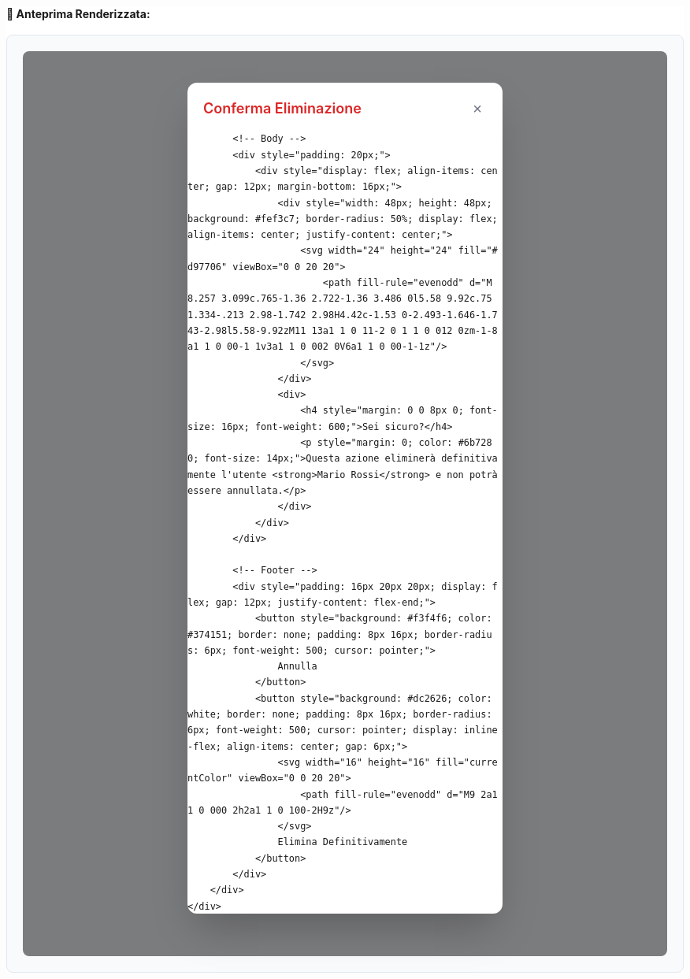 **🎨 Anteprima Renderizzata:**

<div style="position: relative; background: #f8fafc; border: 1px solid #e2e8f0; border-radius: 8px; padding: 20px; margin: 16px 0;">
    <div style="background: rgba(0,0,0,0.5); border-radius: 8px; padding: 40px; position: relative;">
        <div style="background: white; border-radius: 12px; max-width: 400px; margin: 0 auto; box-shadow: 0 25px 50px -12px rgba(0,0,0,0.25);">
            <!-- Header -->
            <div style="padding: 20px 20px 0; display: flex; justify-content: space-between; align-items: center;">
                <h3 style="margin: 0; font-size: 18px; font-weight: 600; color: #dc2626;">Conferma Eliminazione</h3>
                <button style="background: none; border: none; color: #6b7280; cursor: pointer; font-size: 20px;">×</button>
            </div>
            
            <!-- Body -->
            <div style="padding: 20px;">
                <div style="display: flex; align-items: center; gap: 12px; margin-bottom: 16px;">
                    <div style="width: 48px; height: 48px; background: #fef3c7; border-radius: 50%; display: flex; align-items: center; justify-content: center;">
                        <svg width="24" height="24" fill="#d97706" viewBox="0 0 20 20">
                            <path fill-rule="evenodd" d="M8.257 3.099c.765-1.36 2.722-1.36 3.486 0l5.58 9.92c.75 1.334-.213 2.98-1.742 2.98H4.42c-1.53 0-2.493-1.646-1.743-2.98l5.58-9.92zM11 13a1 1 0 11-2 0 1 1 0 012 0zm-1-8a1 1 0 00-1 1v3a1 1 0 002 0V6a1 1 0 00-1-1z"/>
                        </svg>
                    </div>
                    <div>
                        <h4 style="margin: 0 0 8px 0; font-size: 16px; font-weight: 600;">Sei sicuro?</h4>
                        <p style="margin: 0; color: #6b7280; font-size: 14px;">Questa azione eliminerà definitivamente l'utente <strong>Mario Rossi</strong> e non potrà essere annullata.</p>
                    </div>
                </div>
            </div>
            
            <!-- Footer -->
            <div style="padding: 16px 20px 20px; display: flex; gap: 12px; justify-content: flex-end;">
                <button style="background: #f3f4f6; color: #374151; border: none; padding: 8px 16px; border-radius: 6px; font-weight: 500; cursor: pointer;">
                    Annulla
                </button>
                <button style="background: #dc2626; color: white; border: none; padding: 8px 16px; border-radius: 6px; font-weight: 500; cursor: pointer; display: inline-flex; align-items: center; gap: 6px;">
                    <svg width="16" height="16" fill="currentColor" viewBox="0 0 20 20">
                        <path fill-rule="evenodd" d="M9 2a1 1 0 000 2h2a1 1 0 100-2H9z"/>
                    </svg>
                    Elimina Definitivamente
                </button>
            </div>
        </div>
    </div>
</div>
